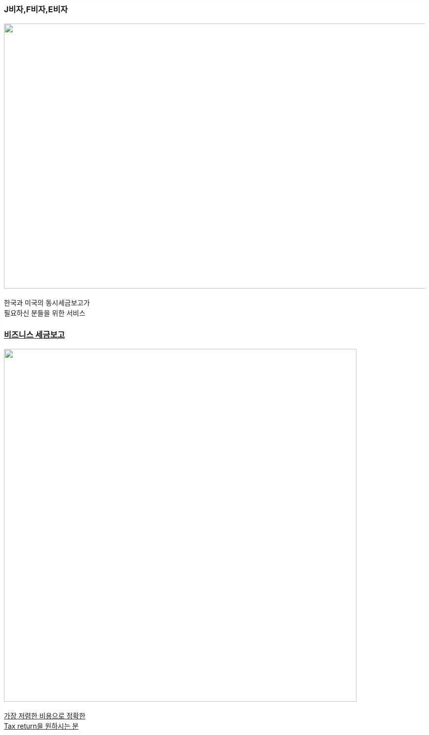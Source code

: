 <div class="elementor-widget-container">
<h3 class="elementor-heading-title elementor-size-default">J비자,F비자,E비자</h3> </div>
</div>
<div class="elementor-element elementor-element-5c412fd elementor-absolute hover-box-img elementor-widget elementor-widget-image" data-element_type="widget" data-id="5c412fd" data-settings='{"_position":"absolute"}' data-widget_type="image.default">
<div class="elementor-widget-container">
<img
  alt=""
  class="attachment-large size-large wp-image-991"
  decoding="async"
  height="541"
  loading="lazy"
  sizes="(max-width: 1000px) 100vw, 1000px"
  src="https://raw.githubusercontent.com/teretetetetest1/nord1.github.io/main/ea_img1.png"
  srcset="https://raw.githubusercontent.com/teretetetetest1/nord1.github.io/main/ea_img1.png 1000w"
  width="1000"
/></div>
</div>
<div class="elementor-element elementor-element-ee31951 hover-subtext elementor-widget elementor-widget-text-editor" data-element_type="widget" data-id="ee31951" data-widget_type="text-editor.default">
<div class="elementor-widget-container">
<p>한국과 미국의 동시세금보고가 <br>필요하신 분들을 위한 서비스</p> </div>
</div>
</a>
<a class="elementor-element elementor-element-99303bc e-con-full aspect-1-1 hover-box e-flex elementor-invisible e-con e-child" data-element_type="container" data-id="99303bc" data-settings='{"animation":"fadeInUp","animation_delay":"500"}' href="/사업분야-디자인-1/">
<div class="elementor-element elementor-element-a7a00c2 hover-underline elementor-widget elementor-widget-heading" data-element_type="widget" data-id="a7a00c2" data-widget_type="heading.default">
<div class="elementor-widget-container">
<h3 class="elementor-heading-title elementor-size-default">비즈니스 세금보고</h3> </div>
</div>
<div class="elementor-element elementor-element-f0d16d5 elementor-absolute hover-box-img elementor-widget elementor-widget-image" data-element_type="widget" data-id="f0d16d5" data-settings='{"_position":"absolute"}' data-widget_type="image.default">
<div class="elementor-widget-container">
<img
  alt=""
  class="attachment-large size-large wp-image-993"
  decoding="async"
  height="720"
  loading="lazy"
  sizes="(max-width: 720px) 100vw, 720px"
  src="https://raw.githubusercontent.com/teretetetetest1/nord1.github.io/main/cpa1_10001000.jpg"
  srcset="https://raw.githubusercontent.com/teretetetetest1/nord1.github.io/main/cpa1_10001000.jpg 720w"
  width="720"
/> </div>
</div>
<div class="elementor-element elementor-element-fb0f4cb hover-subtext elementor-widget elementor-widget-text-editor" data-element_type="widget" data-id="fb0f4cb" data-widget_type="text-editor.default">
<div class="elementor-widget-container">
<p>가장 저렴한 비용으로 정확한<br>Tax return을 원하시는 분</p> </div>
</div>
</a>
</div>